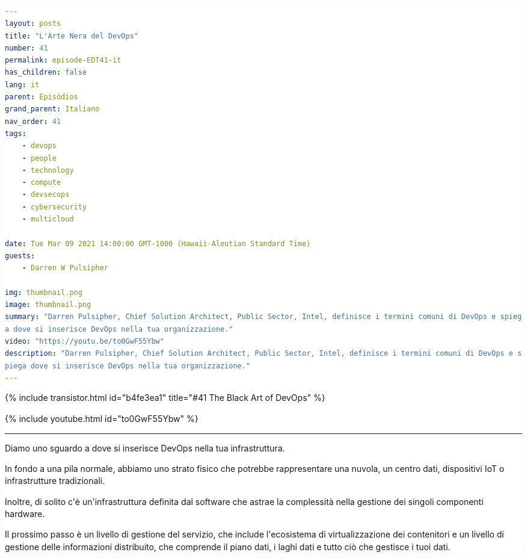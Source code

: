 ```yaml
---
layout: posts
title: "L'Arte Nera del DevOps"
number: 41
permalink: episode-EDT41-it
has_children: false
lang: it
parent: Episódios
grand_parent: Italiano
nav_order: 41
tags:
    - devops
    - people
    - technology
    - compute
    - devsecops
    - cybersecurity
    - multicloud

date: Tue Mar 09 2021 14:00:00 GMT-1000 (Hawaii-Aleutian Standard Time)
guests:
    - Darren W Pulsipher

img: thumbnail.png
image: thumbnail.png
summary: "Darren Pulsipher, Chief Solution Architect, Public Sector, Intel, definisce i termini comuni di DevOps e spiega dove si inserisce DevOps nella tua organizzazione."
video: "https://youtu.be/to0GwF55Ybw"
description: "Darren Pulsipher, Chief Solution Architect, Public Sector, Intel, definisce i termini comuni di DevOps e spiega dove si inserisce DevOps nella tua organizzazione."
---
```


<div>
{% include transistor.html id="b4fe3ea1" title="#41 The Black Art of DevOps" %}

{% include youtube.html id="to0GwF55Ybw" %}
</div>

---

Diamo uno sguardo a dove si inserisce DevOps nella tua infrastruttura.

In fondo a una pila normale, abbiamo uno strato fisico che potrebbe rappresentare una nuvola, un centro dati, dispositivi IoT o infrastrutture tradizionali.

Inoltre, di solito c'è un'infrastruttura definita dal software che astrae la complessità nella gestione dei singoli componenti hardware.

Il prossimo passo è un livello di gestione del servizio, che include l'ecosistema di virtualizzazione dei contenitori e un livello di gestione delle informazioni distribuito, che comprende il piano dati, i laghi dati e tutto ciò che gestisce i tuoi dati.
